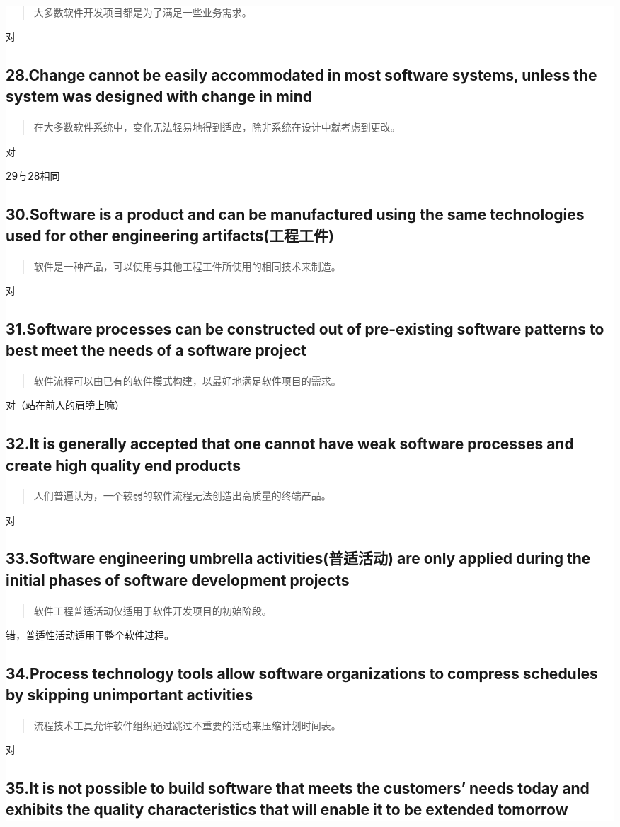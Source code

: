 > 大多数软件开发项目都是为了满足一些业务需求。

对

## 28.Change cannot be easily accommodated in most software systems, unless the system was designed with change in mind

> 在大多数软件系统中，变化无法轻易地得到适应，除非系统在设计中就考虑到更改。

对

29与28相同

## 30.Software is a product and can be manufactured using the same technologies used for other engineering artifacts(工程工件)

> 软件是一种产品，可以使用与其他工程工件所使用的相同技术来制造。

对

## 31.Software processes can be constructed out of pre-existing software patterns to best meet the needs of a software project

> 软件流程可以由已有的软件模式构建，以最好地满足软件项目的需求。

对（站在前人的肩膀上嘛）

## 32.lt is generally accepted that one cannot have weak software processes and create high quality end products

> 人们普遍认为，一个较弱的软件流程无法创造出高质量的终端产品。

对

## 33.Software engineering umbrella activities(普适活动) are only applied during the initial phases of software development projects

> 软件工程普适活动仅适用于软件开发项目的初始阶段。

错，普适性活动适用于整个软件过程。

## 34.Process technology tools allow software organizations to compress schedules by skipping unimportant activities

> 流程技术工具允许软件组织通过跳过不重要的活动来压缩计划时间表。

对

## 35.lt is not possible to build software that meets the customers’ needs today and exhibits the quality characteristics that will enable it to be extended tomorrow
